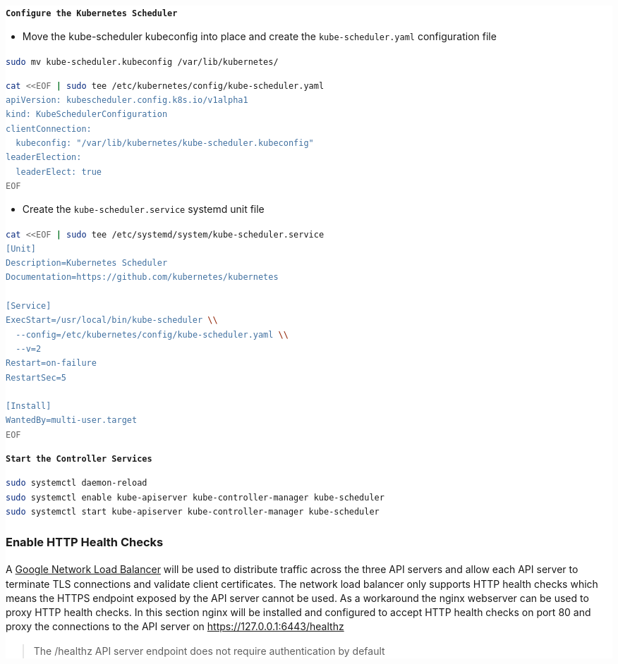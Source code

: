 **`Configure the Kubernetes Scheduler`**
- Move the kube-scheduler kubeconfig into place and create the `kube-scheduler.yaml` configuration file
```sh
sudo mv kube-scheduler.kubeconfig /var/lib/kubernetes/
```
```sh
cat <<EOF | sudo tee /etc/kubernetes/config/kube-scheduler.yaml
apiVersion: kubescheduler.config.k8s.io/v1alpha1
kind: KubeSchedulerConfiguration
clientConnection:
  kubeconfig: "/var/lib/kubernetes/kube-scheduler.kubeconfig"
leaderElection:
  leaderElect: true
EOF
```
- Create the `kube-scheduler.service` systemd unit file
```sh
cat <<EOF | sudo tee /etc/systemd/system/kube-scheduler.service
[Unit]
Description=Kubernetes Scheduler
Documentation=https://github.com/kubernetes/kubernetes

[Service]
ExecStart=/usr/local/bin/kube-scheduler \\
  --config=/etc/kubernetes/config/kube-scheduler.yaml \\
  --v=2
Restart=on-failure
RestartSec=5

[Install]
WantedBy=multi-user.target
EOF
```

**`Start the Controller Services`**
```sh
sudo systemctl daemon-reload
sudo systemctl enable kube-apiserver kube-controller-manager kube-scheduler
sudo systemctl start kube-apiserver kube-controller-manager kube-scheduler
```

### Enable HTTP Health Checks

A [Google Network Load Balancer](https://cloud.google.com/load-balancing/docs/network/) will be used to distribute traffic across the three API servers and allow each API server to terminate TLS connections and validate client certificates. The network load balancer only supports HTTP health checks which means the HTTPS endpoint exposed by the API server cannot be used. As a workaround the nginx webserver can be used to proxy HTTP health checks. In this section nginx will be installed and configured to accept HTTP health checks on port 80 and proxy the connections to the API server on https://127.0.0.1:6443/healthz

> The /healthz API server endpoint does not require authentication by default
